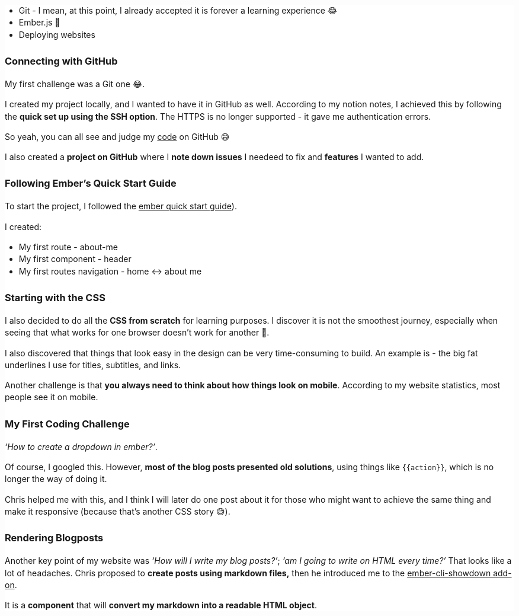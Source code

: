 - Git - I mean, at this point, I already accepted it is forever a learning experience 😂
- Ember.js 🐹
- Deploying websites

### Connecting with GitHub

My first challenge was a Git one 😂.

I created my project locally, and I wanted to have it in GitHub as well.
According to my notion notes, I achieved this by following the **quick set up using the SSH option**. The HTTPS is no longer supported - it gave me authentication errors.

So yeah, you can all see and judge my [code](https://github.com/inesilva/my-website) on GitHub 😅

I also created a **project on GitHub** where I **note down issues** I needeed to fix and **features** I wanted to add.

### Following Ember’s Quick Start Guide

To start the project, I followed the [ember quick start guide](https://guides.emberjs.com/release/tutorial/part-1/orientation/)).

I created:

- My first route - about-me
- My first component - header
- My first routes navigation - home ↔ about me

### Starting with the CSS

I also decided to do all the **CSS from scratch** for learning purposes. I discover it is not the smoothest journey, especially when seeing that what works for one browser doesn’t work for another 🥲.

I also discovered that things that look easy in the design can be very time-consuming to build. An example is - the big fat underlines I use for titles, subtitles, and links.

Another challenge is that **you always need to think about how things look on mobile**. According to my website statistics, most people see it on mobile.

### My First Coding Challenge

*‘How to create a dropdown in ember?’*.

Of course, I googled this. However, **most of the blog posts presented old solutions**, using things like `{{action}}`, which is no longer the way of doing it.

Chris helped me with this, and I think I will later do one post about it for those who might want to achieve the same thing and make it responsive (because that’s another CSS story 😅).

### Rendering Blogposts

Another key point of my website was *‘How will I write my blog posts?’*; *‘am I going to write on HTML every time?’* That looks like a lot of headaches.
Chris proposed to **create posts using markdown files,** then he introduced me to the [ember-cli-showdown add-on](https://www.npmjs.com/package/ember-cli-showdown).

It is a **component** that will **convert my markdown into a readable HTML object**.
